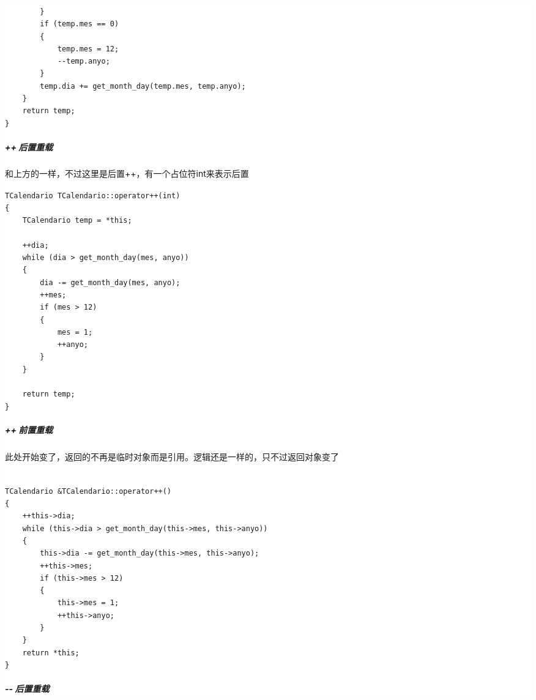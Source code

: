 ```
        }
        if (temp.mes == 0)
        {
            temp.mes = 12;
            --temp.anyo;
        }
        temp.dia += get_month_day(temp.mes, temp.anyo);
    }
    return temp;
}

```

##### ++ 后置重载

和上方的一样，不过这里是后置++，有一个占位符int来表示后置
```
TCalendario TCalendario::operator++(int)
{
    TCalendario temp = *this;

    ++dia;
    while (dia > get_month_day(mes, anyo))
    {
        dia -= get_month_day(mes, anyo);
        ++mes;
        if (mes > 12)
        {
            mes = 1;
            ++anyo;
        }
    }

    return temp;
}
```

##### ++ 前置重载

此处开始变了，返回的不再是临时对象而是引用。逻辑还是一样的，只不过返回对象变了
```

TCalendario &TCalendario::operator++()
{
    ++this->dia;
    while (this->dia > get_month_day(this->mes, this->anyo))
    {
        this->dia -= get_month_day(this->mes, this->anyo);
        ++this->mes;
        if (this->mes > 12)
        {
            this->mes = 1;
            ++this->anyo;
        }
    }
    return *this;
}
```
##### -- 后置重载
